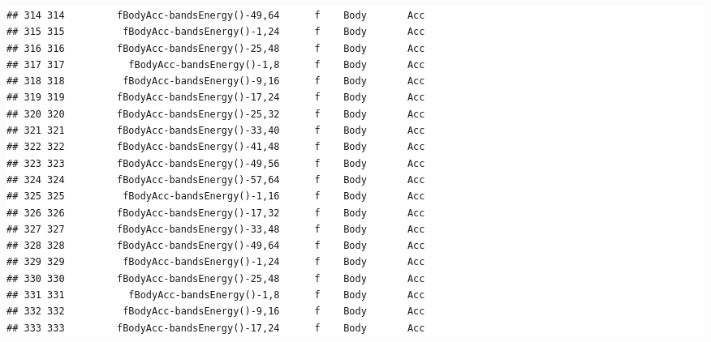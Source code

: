     ## 314 314         fBodyAcc-bandsEnergy()-49,64      f    Body       Acc
    ## 315 315          fBodyAcc-bandsEnergy()-1,24      f    Body       Acc
    ## 316 316         fBodyAcc-bandsEnergy()-25,48      f    Body       Acc
    ## 317 317           fBodyAcc-bandsEnergy()-1,8      f    Body       Acc
    ## 318 318          fBodyAcc-bandsEnergy()-9,16      f    Body       Acc
    ## 319 319         fBodyAcc-bandsEnergy()-17,24      f    Body       Acc
    ## 320 320         fBodyAcc-bandsEnergy()-25,32      f    Body       Acc
    ## 321 321         fBodyAcc-bandsEnergy()-33,40      f    Body       Acc
    ## 322 322         fBodyAcc-bandsEnergy()-41,48      f    Body       Acc
    ## 323 323         fBodyAcc-bandsEnergy()-49,56      f    Body       Acc
    ## 324 324         fBodyAcc-bandsEnergy()-57,64      f    Body       Acc
    ## 325 325          fBodyAcc-bandsEnergy()-1,16      f    Body       Acc
    ## 326 326         fBodyAcc-bandsEnergy()-17,32      f    Body       Acc
    ## 327 327         fBodyAcc-bandsEnergy()-33,48      f    Body       Acc
    ## 328 328         fBodyAcc-bandsEnergy()-49,64      f    Body       Acc
    ## 329 329          fBodyAcc-bandsEnergy()-1,24      f    Body       Acc
    ## 330 330         fBodyAcc-bandsEnergy()-25,48      f    Body       Acc
    ## 331 331           fBodyAcc-bandsEnergy()-1,8      f    Body       Acc
    ## 332 332          fBodyAcc-bandsEnergy()-9,16      f    Body       Acc
    ## 333 333         fBodyAcc-bandsEnergy()-17,24      f    Body       Acc